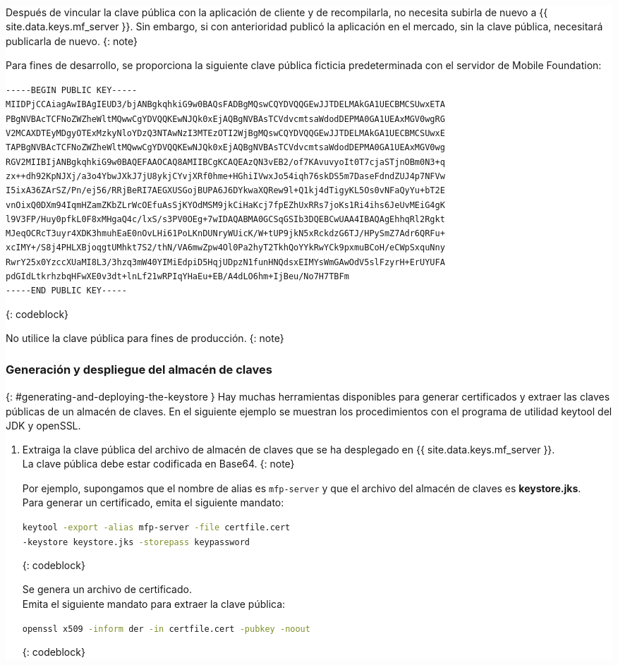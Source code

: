 Después de vincular la clave pública con la aplicación de cliente y de recompilarla, no necesita subirla de nuevo a {{ site.data.keys.mf_server }}. Sin embargo, si con anterioridad publicó la aplicación en el mercado, sin la clave pública, necesitará publicarla de nuevo.
{: note}

Para fines de desarrollo, se proporciona la siguiente clave pública ficticia predeterminada con el servidor de Mobile Foundation:

```xml
-----BEGIN PUBLIC KEY-----
MIIDPjCCAiagAwIBAgIEUD3/bjANBgkqhkiG9w0BAQsFADBgMQswCQYDVQQGEwJJTDELMAkGA1UECBMCSUwxETA
PBgNVBAcTCFNoZWZheWltMQwwCgYDVQQKEwNJQk0xEjAQBgNVBAsTCVdvcmtsaWdodDEPMA0GA1UEAxMGV0wgRG
V2MCAXDTEyMDgyOTExMzkyNloYDzQ3NTAwNzI3MTEzOTI2WjBgMQswCQYDVQQGEwJJTDELMAkGA1UECBMCSUwxE
TAPBgNVBAcTCFNoZWZheWltMQwwCgYDVQQKEwNJQk0xEjAQBgNVBAsTCVdvcmtsaWdodDEPMA0GA1UEAxMGV0wg
RGV2MIIBIjANBgkqhkiG9w0BAQEFAAOCAQ8AMIIBCgKCAQEAzQN3vEB2/of7KAvuvyoIt0T7cjaSTjnOBm0N3+q
zx++dh92KpNJXj/a3o4YbwJXkJ7jU8ykjCYvjXRf0hme+HGhiIVwxJo54iqh76skDS5m7DaseFdndZUJ4p7NFVw
I5ixA36ZArSZ/Pn/ej56/RRjBeRI7AEGXUSGojBUPA6J6DYkwaXQRew9l+Q1kj4dTigyKL5Os0vNFaQyYu+bT2E
vnOixQ0DXm94IqmHZamZKbZLrWcOEfuAsSjKYOdMSM9jkCiHaKcj7fpEZhUxRRs7joKs1Ri4ihs6JeUvMEiG4gK
l9V3FP/Huy0pfkL0F8xMHgaQ4c/lxS/s3PV0OEg+7wIDAQABMA0GCSqGSIb3DQEBCwUAA4IBAQAgEhhqRl2Rgkt
MJeqOCRcT3uyr4XDK3hmuhEaE0nOvLHi61PoLKnDUNryWUicK/W+tUP9jkN5xRckdzG6TJ/HPySmZ7Adr6QRFu+
xcIMY+/S8j4PHLXBjoqgtUMhkt7S2/thN/VA6mwZpw4Ol0Pa2hyT2TkhQoYYkRwYCk9pxmuBCoH/eCWpSxquNny
RwrY25x0YzccXUaMI8L3/3hzq3mW40YIMiEdpiD5HqjUDpzN1funHNQdsxEIMYsWmGAwOdV5slFzyrH+ErUYUFA
pdGIdLtkrhzbqHFwXE0v3dt+lnLf21wRPIqYHaEu+EB/A4dLO6hm+IjBeu/No7H7TBFm
-----END PUBLIC KEY-----
```
{: codeblock}

No utilice la clave pública para fines de producción.
{: note}

### Generación y despliegue del almacén de claves
{: #generating-and-deploying-the-keystore }
Hay muchas herramientas disponibles para generar certificados y extraer las claves públicas de un almacén de claves. En el siguiente ejemplo se muestran los procedimientos con el programa de utilidad keytool del JDK y openSSL.

1. Extraiga la clave pública del archivo de almacén de claves que se ha desplegado en {{ site.data.keys.mf_server }}.  
   La clave pública debe estar codificada en Base64.
   {: note}

   Por ejemplo, supongamos que el nombre de alias es `mfp-server` y que el archivo del almacén de claves es **keystore.jks**.  
   Para generar un certificado, emita el siguiente mandato:

   ```bash
   keytool -export -alias mfp-server -file certfile.cert
   -keystore keystore.jks -storepass keypassword
   ```
   {: codeblock}

   Se genera un archivo de certificado.  
   Emita el siguiente mandato para extraer la clave pública:

   ```bash
   openssl x509 -inform der -in certfile.cert -pubkey -noout
   ```
   {: codeblock}
